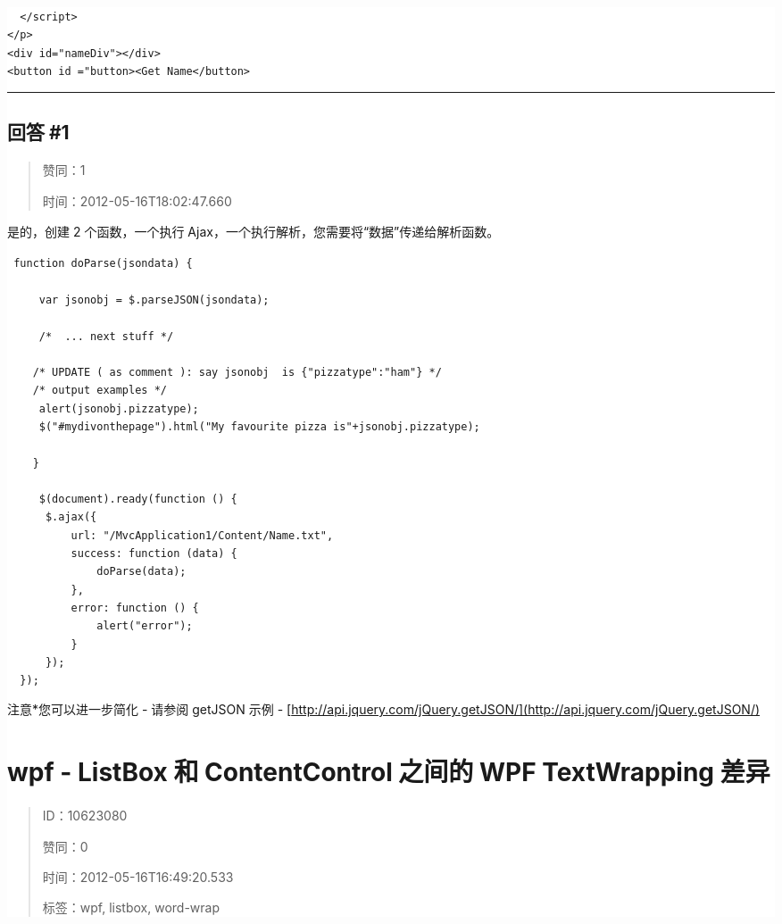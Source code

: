 ```
  </script>
</p>
<div id="nameDiv"></div>
<button id ="button><Get Name</button> 
```

* * *

## 回答 #1

> 赞同：1
> 
> 时间：2012-05-16T18:02:47.660

是的，创建 2 个函数，一个执行 Ajax，一个执行解析，您需要将“数据”传递给解析函数。

```
 function doParse(jsondata) {

     var jsonobj = $.parseJSON(jsondata);

     /*  ... next stuff */

    /* UPDATE ( as comment ): say jsonobj  is {"pizzatype":"ham"} */
    /* output examples */
     alert(jsonobj.pizzatype);
     $("#mydivonthepage").html("My favourite pizza is"+jsonobj.pizzatype);

    }

     $(document).ready(function () {
      $.ajax({
          url: "/MvcApplication1/Content/Name.txt",
          success: function (data) {
              doParse(data);
          },
          error: function () {
              alert("error");
          }
      });
  }); 
```

注意*您可以进一步简化 - 请参阅 getJSON 示例 - [http://api.jquery.com/jQuery.getJSON/](http://api.jquery.com/jQuery.getJSON/)

# wpf - ListBox 和 ContentControl 之间的 WPF TextWrapping 差异

> ID：10623080
> 
> 赞同：0
> 
> 时间：2012-05-16T16:49:20.533
> 
> 标签：wpf, listbox, word-wrap
